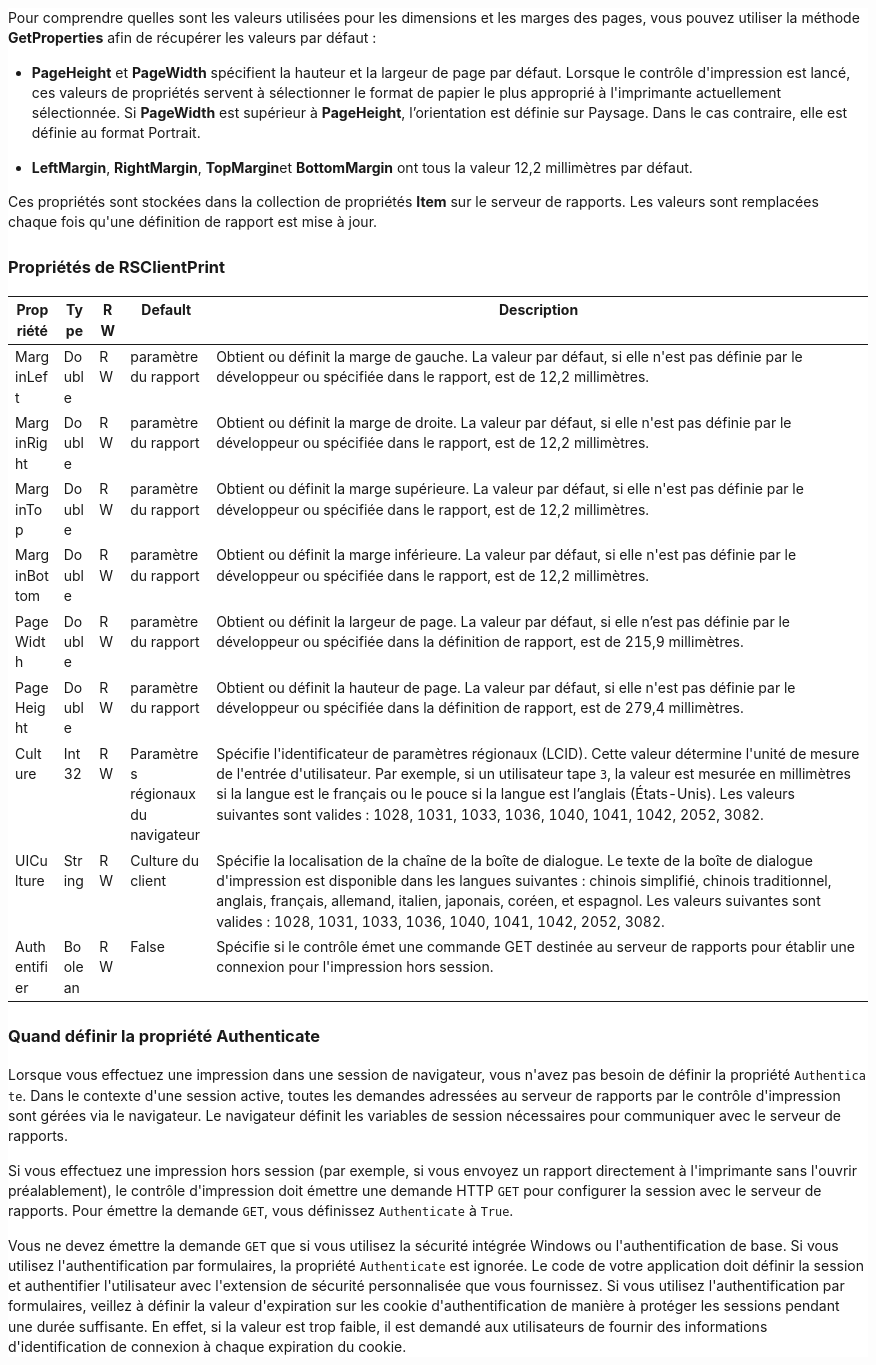  Pour comprendre quelles sont les valeurs utilisées pour les dimensions et les marges des pages, vous pouvez utiliser la méthode **GetProperties** afin de récupérer les valeurs par défaut :  
  
-   **PageHeight** et **PageWidth** spécifient la hauteur et la largeur de page par défaut. Lorsque le contrôle d'impression est lancé, ces valeurs de propriétés servent à sélectionner le format de papier le plus approprié à l'imprimante actuellement sélectionnée. Si **PageWidth** est supérieur à **PageHeight**, l’orientation est définie sur Paysage. Dans le cas contraire, elle est définie au format Portrait.  
  
-   **LeftMargin**, **RightMargin**, **TopMargin**et **BottomMargin** ont tous la valeur 12,2 millimètres par défaut.  
  
 Ces propriétés sont stockées dans la collection de propriétés **Item** sur le serveur de rapports. Les valeurs sont remplacées chaque fois qu'une définition de rapport est mise à jour.  
  
### <a name="rsclientprint-properties"></a>Propriétés de RSClientPrint  
  
|Propriété|Type|RW|Default|Description|  
|--------------|----------|--------|-------------|-----------------|  
|MarginLeft|Double|RW|paramètre du rapport|Obtient ou définit la marge de gauche. La valeur par défaut, si elle n'est pas définie par le développeur ou spécifiée dans le rapport, est de 12,2 millimètres.|  
|MarginRight|Double|RW|paramètre du rapport|Obtient ou définit la marge de droite. La valeur par défaut, si elle n'est pas définie par le développeur ou spécifiée dans le rapport, est de 12,2 millimètres.|  
|MarginTop|Double|RW|paramètre du rapport|Obtient ou définit la marge supérieure. La valeur par défaut, si elle n'est pas définie par le développeur ou spécifiée dans le rapport, est de 12,2 millimètres.|  
|MarginBottom|Double|RW|paramètre du rapport|Obtient ou définit la marge inférieure. La valeur par défaut, si elle n'est pas définie par le développeur ou spécifiée dans le rapport, est de 12,2 millimètres.|  
|PageWidth|Double|RW|paramètre du rapport|Obtient ou définit la largeur de page. La valeur par défaut, si elle n’est pas définie par le développeur ou spécifiée dans la définition de rapport, est de 215,9 millimètres.|  
|PageHeight|Double|RW|paramètre du rapport|Obtient ou définit la hauteur de page. La valeur par défaut, si elle n'est pas définie par le développeur ou spécifiée dans la définition de rapport, est de 279,4 millimètres.|  
|Culture|Int32|RW|Paramètres régionaux du navigateur|Spécifie l'identificateur de paramètres régionaux (LCID). Cette valeur détermine l'unité de mesure de l'entrée d'utilisateur. Par exemple, si un utilisateur tape `3`, la valeur est mesurée en millimètres si la langue est le français ou le pouce si la langue est l’anglais (États-Unis). Les valeurs suivantes sont valides : 1028, 1031, 1033, 1036, 1040, 1041, 1042, 2052, 3082.|  
|UICulture|String|RW|Culture du client|Spécifie la localisation de la chaîne de la boîte de dialogue. Le texte de la boîte de dialogue d'impression est disponible dans les langues suivantes : chinois simplifié, chinois traditionnel, anglais, français, allemand, italien, japonais, coréen, et espagnol. Les valeurs suivantes sont valides : 1028, 1031, 1033, 1036, 1040, 1041, 1042, 2052, 3082.|  
|Authentifier|Boolean|RW|False|Spécifie si le contrôle émet une commande GET destinée au serveur de rapports pour établir une connexion pour l'impression hors session.|  
  
### <a name="when-to-set-the-authenticate-property"></a>Quand définir la propriété Authenticate  
 Lorsque vous effectuez une impression dans une session de navigateur, vous n'avez pas besoin de définir la propriété `Authenticate`. Dans le contexte d'une session active, toutes les demandes adressées au serveur de rapports par le contrôle d'impression sont gérées via le navigateur. Le navigateur définit les variables de session nécessaires pour communiquer avec le serveur de rapports.  
  
 Si vous effectuez une impression hors session (par exemple, si vous envoyez un rapport directement à l'imprimante sans l'ouvrir préalablement), le contrôle d'impression doit émettre une demande HTTP `GET` pour configurer la session avec le serveur de rapports. Pour émettre la demande `GET`, vous définissez `Authenticate` à `True`.  
  
 Vous ne devez émettre la demande `GET` que si vous utilisez la sécurité intégrée Windows ou l'authentification de base. Si vous utilisez l'authentification par formulaires, la propriété `Authenticate` est ignorée. Le code de votre application doit définir la session et authentifier l'utilisateur avec l'extension de sécurité personnalisée que vous fournissez. Si vous utilisez l'authentification par formulaires, veillez à définir la valeur d'expiration sur les cookie d'authentification de manière à protéger les sessions pendant une durée suffisante. En effet, si la valeur est trop faible, il est demandé aux utilisateurs de fournir des informations d'identification de connexion à chaque expiration du cookie.  
  